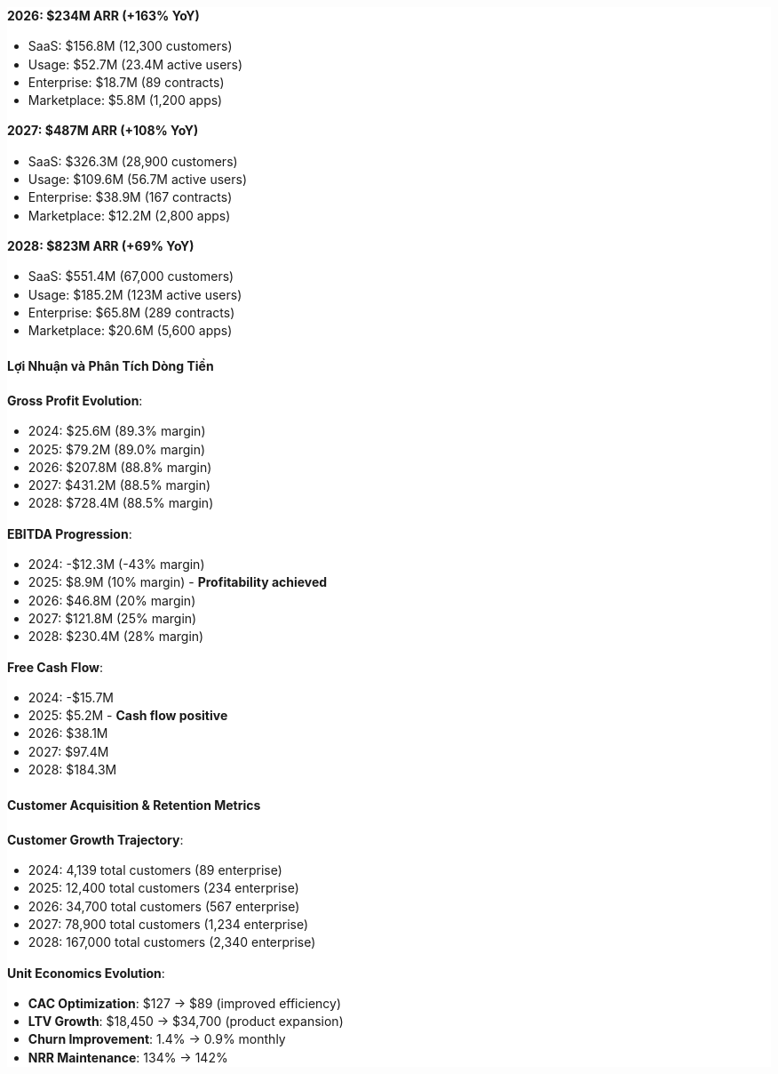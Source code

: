 **2026: $234M ARR (+163% YoY)**
- SaaS: $156.8M (12,300 customers)
- Usage: $52.7M (23.4M active users)
- Enterprise: $18.7M (89 contracts)
- Marketplace: $5.8M (1,200 apps)

**2027: $487M ARR (+108% YoY)**
- SaaS: $326.3M (28,900 customers)
- Usage: $109.6M (56.7M active users)
- Enterprise: $38.9M (167 contracts)
- Marketplace: $12.2M (2,800 apps)

**2028: $823M ARR (+69% YoY)**
- SaaS: $551.4M (67,000 customers)
- Usage: $185.2M (123M active users)
- Enterprise: $65.8M (289 contracts)
- Marketplace: $20.6M (5,600 apps)

#### Lợi Nhuận và Phân Tích Dòng Tiền
**Gross Profit Evolution**:
- 2024: $25.6M (89.3% margin)
- 2025: $79.2M (89.0% margin)
- 2026: $207.8M (88.8% margin)
- 2027: $431.2M (88.5% margin)
- 2028: $728.4M (88.5% margin)

**EBITDA Progression**:
- 2024: -$12.3M (-43% margin)
- 2025: $8.9M (10% margin) - **Profitability achieved**
- 2026: $46.8M (20% margin)
- 2027: $121.8M (25% margin)
- 2028: $230.4M (28% margin)

**Free Cash Flow**:
- 2024: -$15.7M
- 2025: $5.2M - **Cash flow positive**
- 2026: $38.1M
- 2027: $97.4M
- 2028: $184.3M

#### Customer Acquisition & Retention Metrics
**Customer Growth Trajectory**:
- 2024: 4,139 total customers (89 enterprise)
- 2025: 12,400 total customers (234 enterprise)
- 2026: 34,700 total customers (567 enterprise)
- 2027: 78,900 total customers (1,234 enterprise)
- 2028: 167,000 total customers (2,340 enterprise)

**Unit Economics Evolution**:
- **CAC Optimization**: $127 → $89 (improved efficiency)
- **LTV Growth**: $18,450 → $34,700 (product expansion)
- **Churn Improvement**: 1.4% → 0.9% monthly
- **NRR Maintenance**: 134% → 142%
